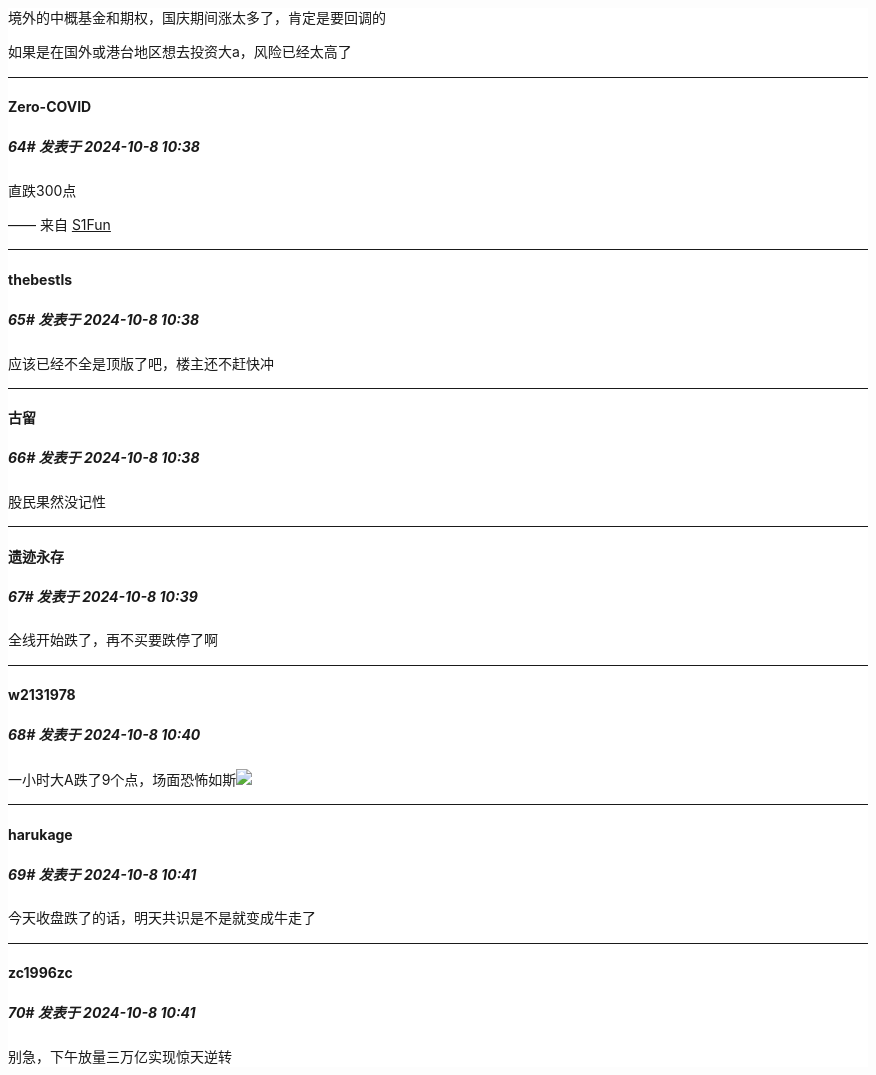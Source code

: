 境外的中概基金和期权，国庆期间涨太多了，肯定是要回调的

如果是在国外或港台地区想去投资大a，风险已经太高了

*****

####  Zero-COVID  
##### 64#       发表于 2024-10-8 10:38

直跌300点

—— 来自 [S1Fun](https://s1fun.koalcat.com)

*****

####  thebestls  
##### 65#       发表于 2024-10-8 10:38

应该已经不全是顶版了吧，楼主还不赶快冲

*****

####  古留  
##### 66#       发表于 2024-10-8 10:38

股民果然没记性

*****

####  遗迹永存  
##### 67#       发表于 2024-10-8 10:39

全线开始跌了，再不买要跌停了啊

*****

####  w2131978  
##### 68#       发表于 2024-10-8 10:40

一小时大A跌了9个点，场面恐怖如斯<img src="https://static.saraba1st.com/image/smiley/face2017/112.png" referrerpolicy="no-referrer">

*****

####  harukage  
##### 69#       发表于 2024-10-8 10:41

今天收盘跌了的话，明天共识是不是就变成牛走了

*****

####  zc1996zc  
##### 70#       发表于 2024-10-8 10:41

别急，下午放量三万亿实现惊天逆转
